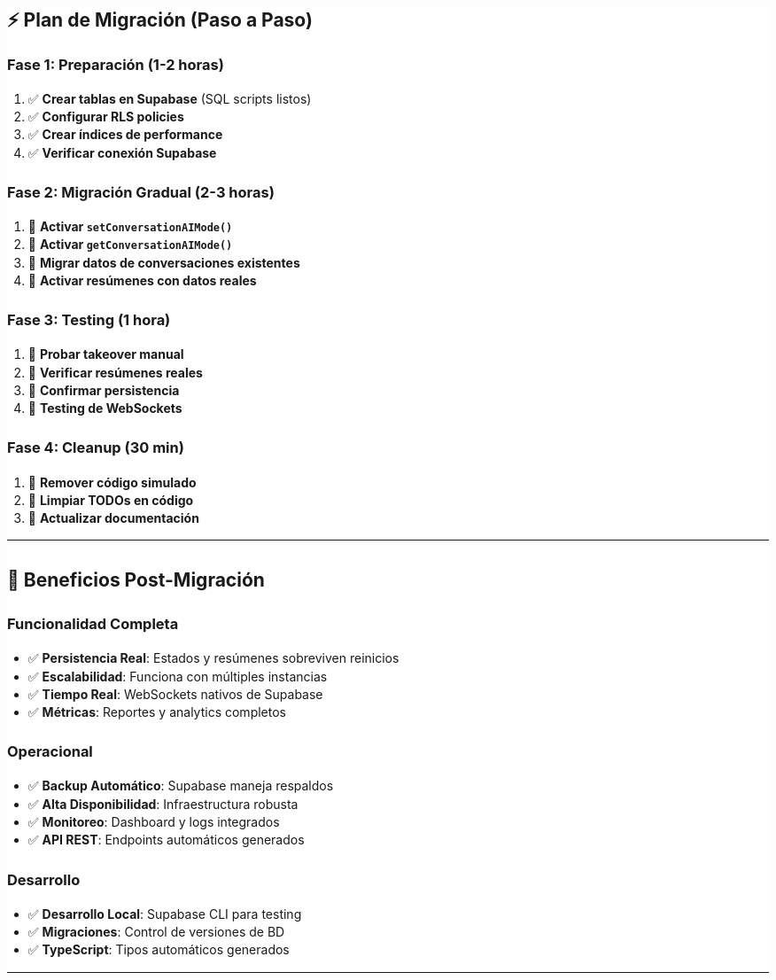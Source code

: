 
## ⚡ Plan de Migración (Paso a Paso)

### **Fase 1: Preparación (1-2 horas)**
1. ✅ **Crear tablas en Supabase** (SQL scripts listos)
2. ✅ **Configurar RLS policies**
3. ✅ **Crear índices de performance**
4. ✅ **Verificar conexión Supabase**

### **Fase 2: Migración Gradual (2-3 horas)**
1. 🔄 **Activar `setConversationAIMode()`**
2. 🔄 **Activar `getConversationAIMode()`**
3. 🔄 **Migrar datos de conversaciones existentes**
4. 🔄 **Activar resúmenes con datos reales**

### **Fase 3: Testing (1 hora)**
1. 🧪 **Probar takeover manual**
2. 🧪 **Verificar resúmenes reales**
3. 🧪 **Confirmar persistencia**
4. 🧪 **Testing de WebSockets**

### **Fase 4: Cleanup (30 min)**
1. 🧹 **Remover código simulado**
2. 🧹 **Limpiar TODOs en código**
3. 📝 **Actualizar documentación**

---

## 🚀 Beneficios Post-Migración

### **Funcionalidad Completa**
- ✅ **Persistencia Real**: Estados y resúmenes sobreviven reinicios
- ✅ **Escalabilidad**: Funciona con múltiples instancias
- ✅ **Tiempo Real**: WebSockets nativos de Supabase
- ✅ **Métricas**: Reportes y analytics completos

### **Operacional**
- ✅ **Backup Automático**: Supabase maneja respaldos
- ✅ **Alta Disponibilidad**: Infraestructura robusta
- ✅ **Monitoreo**: Dashboard y logs integrados
- ✅ **API REST**: Endpoints automáticos generados

### **Desarrollo**
- ✅ **Desarrollo Local**: Supabase CLI para testing
- ✅ **Migraciones**: Control de versiones de BD
- ✅ **TypeScript**: Tipos automáticos generados

---
